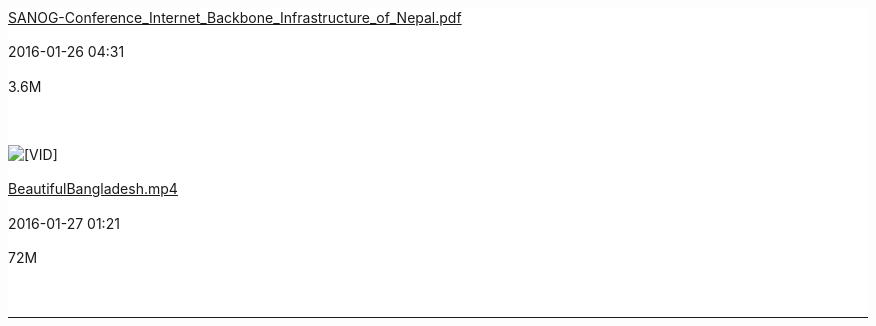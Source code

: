 [SANOG-Conference\_Internet\_Backbone\_Infrastructure\_of\_Nepal.pdf](SANOG-Conference_Internet_Backbone_Infrastructure_of_Nepal.pdf)

2016-01-26 04:31

3.6M

 

![\[VID\]](../../icons/movie.gif)

[BeautifulBangladesh.mp4](BeautifulBangladesh.mp4)

2016-01-27 01:21

72M

 

------------------------------------------------------------------------
